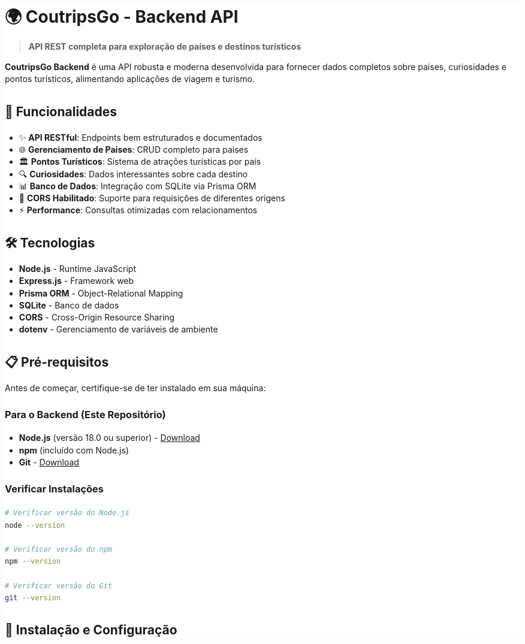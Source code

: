 # 🌍 CoutripsGo - Backend API

> **API REST completa para exploração de países e destinos turísticos**

**CoutripsGo Backend** é uma API robusta e moderna desenvolvida para fornecer dados completos sobre países, curiosidades e pontos turísticos, alimentando aplicações de viagem e turismo.

## 🚀 Funcionalidades

- ✨ **API RESTful**: Endpoints bem estruturados e documentados
- 🌐 **Gerenciamento de Países**: CRUD completo para países
- 🏛️ **Pontos Turísticos**: Sistema de atrações turísticas por país
- 🔍 **Curiosidades**: Dados interessantes sobre cada destino
- 📊 **Banco de Dados**: Integração com SQLite via Prisma ORM
- 🔄 **CORS Habilitado**: Suporte para requisições de diferentes origens
- ⚡ **Performance**: Consultas otimizadas com relacionamentos

## 🛠️ Tecnologias

- **Node.js** - Runtime JavaScript
- **Express.js** - Framework web
- **Prisma ORM** - Object-Relational Mapping
- **SQLite** - Banco de dados
- **CORS** - Cross-Origin Resource Sharing
- **dotenv** - Gerenciamento de variáveis de ambiente

## 📋 Pré-requisitos

Antes de começar, certifique-se de ter instalado em sua máquina:

### Para o Backend (Este Repositório)
- **Node.js** (versão 18.0 ou superior) - [Download](https://nodejs.org/)
- **npm** (incluído com Node.js)
- **Git** - [Download](https://git-scm.com/)

### Verificar Instalações
```bash
# Verificar versão do Node.js
node --version

# Verificar versão do npm
npm --version

# Verificar versão do Git
git --version
```

## 🚀 Instalação e Configuração
